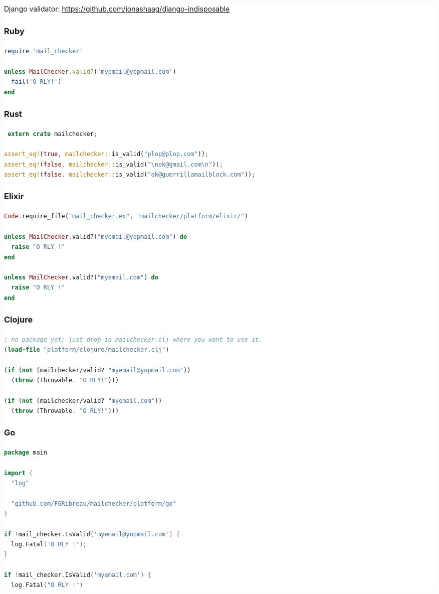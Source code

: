 Django validator: https://github.com/jonashaag/django-indisposable

### Ruby

```ruby
require 'mail_checker'

unless MailChecker.valid?('myemail@yopmail.com')
  fail('O RLY!')
end
```


### Rust

```rust
 extern crate mailchecker;

assert_eq!(true, mailchecker::is_valid("plop@plop.com"));
assert_eq!(false, mailchecker::is_valid("\nok@gmail.com\n"));
assert_eq!(false, mailchecker::is_valid("ok@guerrillamailblock.com"));
```

### Elixir

```elixir
Code.require_file("mail_checker.ex", "mailchecker/platform/elixir/")

unless MailChecker.valid?("myemail@yopmail.com") do
  raise "O RLY !"
end

unless MailChecker.valid?("myemail.com") do
  raise "O RLY !"
end
```

### Clojure

```clojure
; no package yet; just drop in mailchecker.clj where you want to use it.
(load-file "platform/clojure/mailchecker.clj")

(if (not (mailchecker/valid? "myemail@yopmail.com"))
  (throw (Throwable. "O RLY!")))

(if (not (mailchecker/valid? "myemail.com"))
  (throw (Throwable. "O RLY!")))
```

### Go

```go
package main

import (
  "log"
  
  "github.com/FGRibreau/mailchecker/platform/go"
)

if !mail_checker.IsValid('myemail@yopmail.com') {
  log.Fatal('O RLY !');
}

if !mail_checker.IsValid('myemail.com') {
  log.Fatal("O RLY !")
```